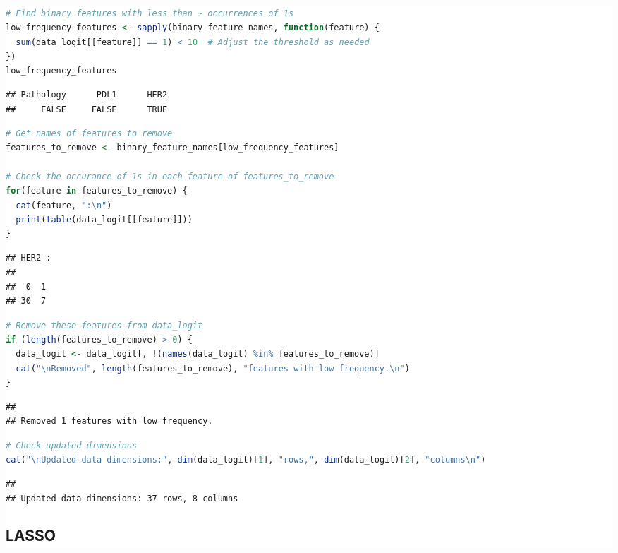 ``` r
# Find binary features with less than ~ occurrences of 1s
low_frequency_features <- sapply(binary_feature_names, function(feature) {
  sum(data_logit[[feature]] == 1) < 10  # Adjust the threshold as needed
})
low_frequency_features
```

    ## Pathology      PDL1      HER2 
    ##     FALSE     FALSE      TRUE

``` r
# Get names of features to remove
features_to_remove <- binary_feature_names[low_frequency_features]

# Check the occurance of 1s in each feature of features_to_remove
for(feature in features_to_remove) {
  cat(feature, ":\n")
  print(table(data_logit[[feature]]))
}
```

    ## HER2 :
    ## 
    ##  0  1 
    ## 30  7

``` r
# Remove these features from data_logit
if (length(features_to_remove) > 0) {
  data_logit <- data_logit[, !(names(data_logit) %in% features_to_remove)]
  cat("\nRemoved", length(features_to_remove), "features with low frequency.\n")
}
```

    ## 
    ## Removed 1 features with low frequency.

``` r
# Check updated dimensions
cat("\nUpdated data dimensions:", dim(data_logit)[1], "rows,", dim(data_logit)[2], "columns\n")
```

    ## 
    ## Updated data dimensions: 37 rows, 8 columns

## LASSO
